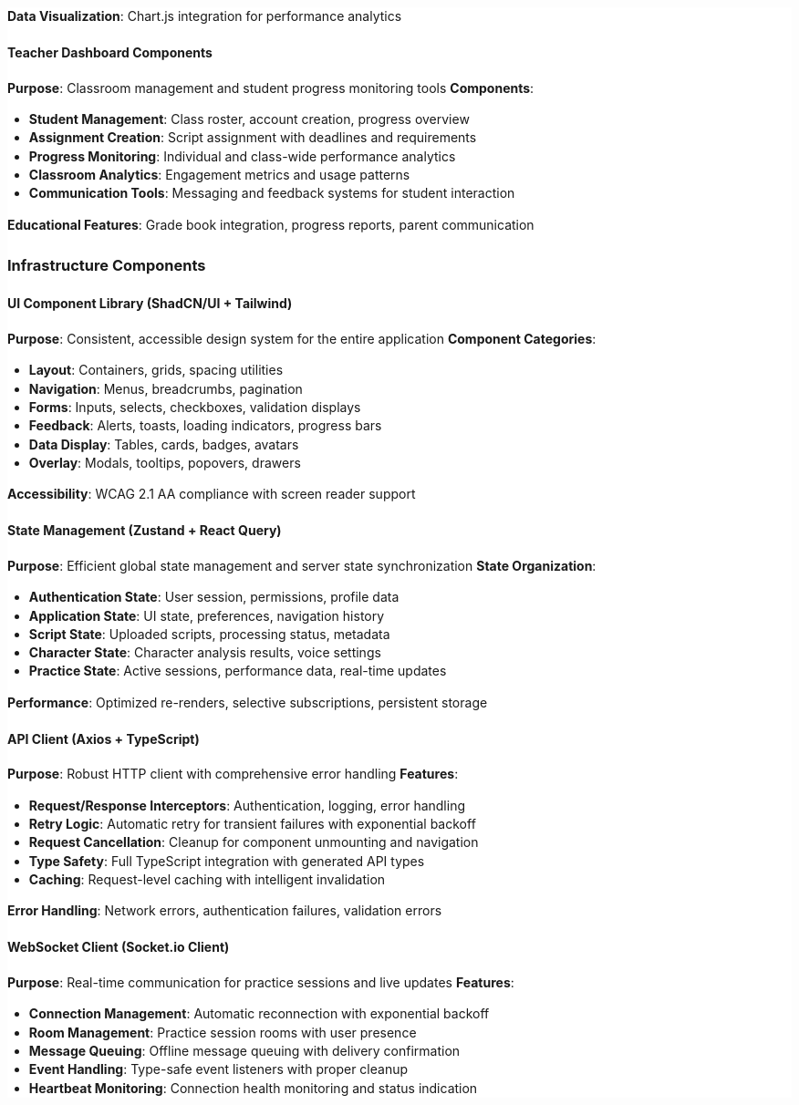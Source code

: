 **Data Visualization**: Chart.js integration for performance analytics

#### Teacher Dashboard Components
**Purpose**: Classroom management and student progress monitoring tools
**Components**:
- **Student Management**: Class roster, account creation, progress overview
- **Assignment Creation**: Script assignment with deadlines and requirements
- **Progress Monitoring**: Individual and class-wide performance analytics
- **Classroom Analytics**: Engagement metrics and usage patterns
- **Communication Tools**: Messaging and feedback systems for student interaction

**Educational Features**: Grade book integration, progress reports, parent communication

### Infrastructure Components

#### UI Component Library (ShadCN/UI + Tailwind)
**Purpose**: Consistent, accessible design system for the entire application
**Component Categories**:
- **Layout**: Containers, grids, spacing utilities
- **Navigation**: Menus, breadcrumbs, pagination
- **Forms**: Inputs, selects, checkboxes, validation displays
- **Feedback**: Alerts, toasts, loading indicators, progress bars
- **Data Display**: Tables, cards, badges, avatars
- **Overlay**: Modals, tooltips, popovers, drawers

**Accessibility**: WCAG 2.1 AA compliance with screen reader support

#### State Management (Zustand + React Query)
**Purpose**: Efficient global state management and server state synchronization
**State Organization**:
- **Authentication State**: User session, permissions, profile data
- **Application State**: UI state, preferences, navigation history
- **Script State**: Uploaded scripts, processing status, metadata
- **Character State**: Character analysis results, voice settings
- **Practice State**: Active sessions, performance data, real-time updates

**Performance**: Optimized re-renders, selective subscriptions, persistent storage

#### API Client (Axios + TypeScript)
**Purpose**: Robust HTTP client with comprehensive error handling
**Features**:
- **Request/Response Interceptors**: Authentication, logging, error handling
- **Retry Logic**: Automatic retry for transient failures with exponential backoff
- **Request Cancellation**: Cleanup for component unmounting and navigation
- **Type Safety**: Full TypeScript integration with generated API types
- **Caching**: Request-level caching with intelligent invalidation

**Error Handling**: Network errors, authentication failures, validation errors

#### WebSocket Client (Socket.io Client)
**Purpose**: Real-time communication for practice sessions and live updates
**Features**:
- **Connection Management**: Automatic reconnection with exponential backoff
- **Room Management**: Practice session rooms with user presence
- **Message Queuing**: Offline message queuing with delivery confirmation
- **Event Handling**: Type-safe event listeners with proper cleanup
- **Heartbeat Monitoring**: Connection health monitoring and status indication
